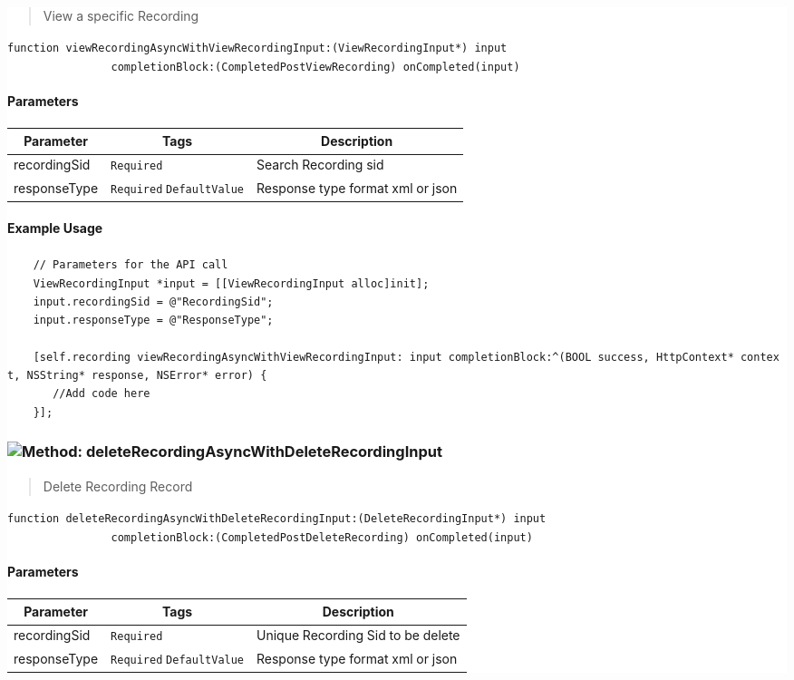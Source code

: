 > View a specific Recording


```objc
function viewRecordingAsyncWithViewRecordingInput:(ViewRecordingInput*) input
                completionBlock:(CompletedPostViewRecording) onCompleted(input)
```

#### Parameters

| Parameter | Tags | Description |
|-----------|------|-------------|
| recordingSid |  ``` Required ```  | Search Recording sid |
| responseType |  ``` Required ```  ``` DefaultValue ```  | Response type format xml or json |





#### Example Usage

```objc
    // Parameters for the API call
    ViewRecordingInput *input = [[ViewRecordingInput alloc]init];
    input.recordingSid = @"RecordingSid";
    input.responseType = @"ResponseType";

    [self.recording viewRecordingAsyncWithViewRecordingInput: input completionBlock:^(BOOL success, HttpContext* context, NSString* response, NSError* error) { 
       //Add code here
    }];
```


### <a name="delete_recording_async_with_delete_recording_input"></a>![Method: ](https://apidocs.io/img/method.png ".RecordingController.deleteRecordingAsyncWithDeleteRecordingInput") deleteRecordingAsyncWithDeleteRecordingInput

> Delete Recording Record


```objc
function deleteRecordingAsyncWithDeleteRecordingInput:(DeleteRecordingInput*) input
                completionBlock:(CompletedPostDeleteRecording) onCompleted(input)
```

#### Parameters

| Parameter | Tags | Description |
|-----------|------|-------------|
| recordingSid |  ``` Required ```  | Unique Recording Sid to be delete |
| responseType |  ``` Required ```  ``` DefaultValue ```  | Response type format xml or json |



